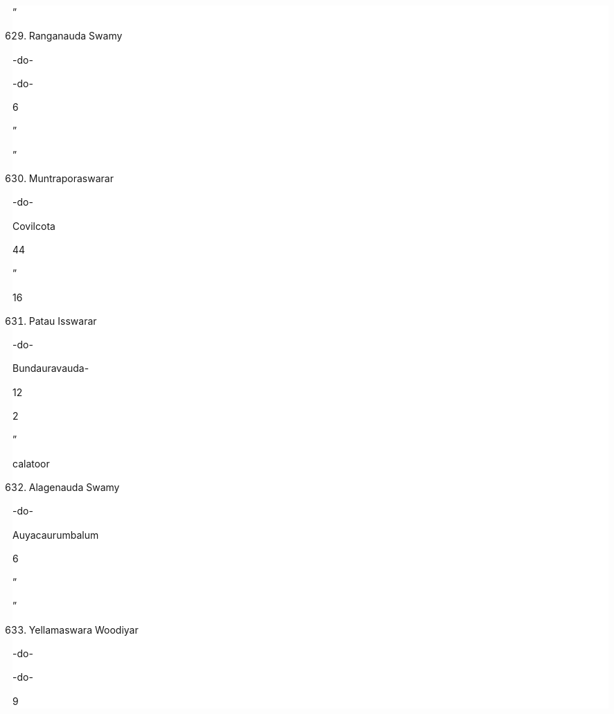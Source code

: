” 

629. Ranganauda Swamy 

-do- 

-do- 

6 

” 

” 

630. Muntraporaswarar 

-do- 

Covilcota 

44 

” 

16 

631. Patau Isswarar 

-do- 

Bundauravauda-

12 

2 

” 





calatoor 





632. Alagenauda Swamy 

-do- 

Auyacaurumbalum 

6 

” 

” 

633. Yellamaswara Woodiyar 

-do- 

-do- 

9 
